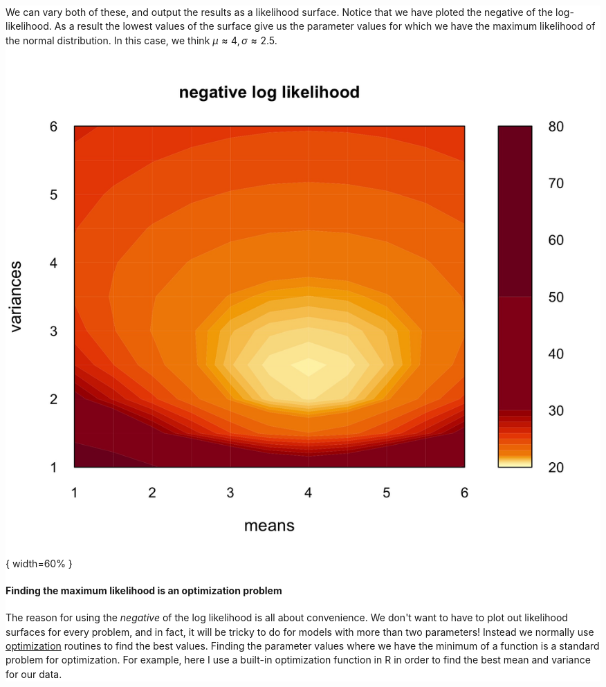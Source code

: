 We can vary both of these, and output the results as a likelihood surface. Notice that we have ploted the negative of the log-likelihood. As a result the lowest values of the surface give us the parameter values for which we have the  maximum likelihood of the normal distribution. In this case, we think  $\mu \approx 4, \sigma \approx 2.5$.

![Likelihood surface](likesurf.jpeg){ width=60% }


#### Finding the maximum likelihood is an optimization problem
The reason for using the *negative* of the log likelihood is all about convenience. We don't want to have to plot out likelihood surfaces for every problem, and in fact, it will be tricky to do for models with more than two parameters! Instead we normally use [optimization](https://www.quantitative-biology.ca/optimization.html) routines to find the best values. Finding the parameter values where we have the minimum of a function is a standard problem for optimization. For example, here I use a built-in optimization function in R in order to find the best mean and variance for our data. 
